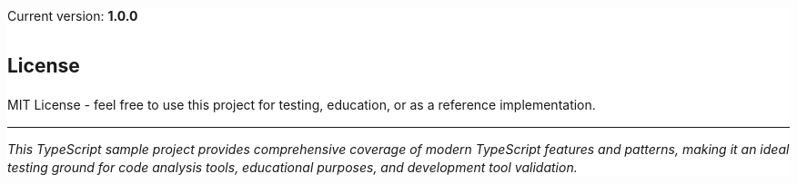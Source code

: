 Current version: **1.0.0**

## License

MIT License - feel free to use this project for testing, education, or as a reference implementation.

---

*This TypeScript sample project provides comprehensive coverage of modern TypeScript features and patterns, making it an ideal testing ground for code analysis tools, educational purposes, and development tool validation.*